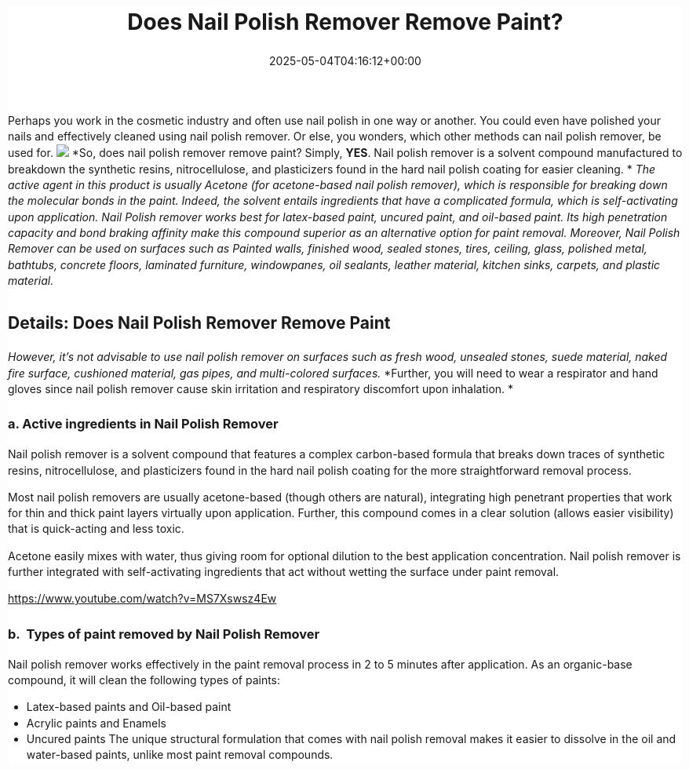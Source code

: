 ﻿---
layout: post
title: Does Nail Polish Remover Remove Paint?
date: '2025-05-04T04:16:12+00:00'
categories:
- DIY Paintings
tags: []
slug: /does-nail-polish-remover-remove-paint/
lastmod: 2025-05-07T12:21:26+03:00
---

Perhaps you work in the cosmetic industry and often use nail polish in one way or another. You could even have polished your nails and effectively cleaned using nail polish remover. Or else, you wonders, which other methods can nail polish remover, be used for.
![](/assets/img/img/)
*So, does nail polish remover remove paint? Simply, **YES**. Nail polish remover is a solvent compound manufactured to breakdown the synthetic resins, nitrocellulose, and plasticizers found in the hard nail polish coating for easier cleaning. *
*The active agent in this product is usually Acetone (for acetone-based nail polish remover), which is responsible for breaking down the molecular bonds in the paint. Indeed, the solvent entails ingredients that have a complicated formula, which is self-activating upon application.*
*Nail Polish remover works best for latex-based paint, uncured paint, and oil-based paint. Its high penetration capacity and bond braking affinity make this compound superior as an alternative option for paint removal.*
*Moreover, Nail Polish Remover can be used on surfaces such as Painted walls, finished wood, sealed stones, tires, ceiling, glass, polished metal, bathtubs, concrete floors, laminated furniture, windowpanes, oil sealants, leather material, kitchen sinks, carpets, and plastic material.*
## Details: Does Nail Polish Remover Remove Paint
*However, it’s not advisable to use nail polish remover on surfaces such as fresh wood, unsealed stones, suede material, naked fire surface, cushioned material, gas pipes, and multi-colored surfaces.*
*Further, you will need to wear a respirator and hand gloves since nail polish remover cause skin irritation and respiratory discomfort upon inhalation. *
### a. Active ingredients in Nail Polish Remover
Nail polish remover is a solvent compound that features a complex carbon-based formula that breaks down traces of synthetic resins, nitrocellulose, and plasticizers found in the hard nail polish coating for the more straightforward removal process.

Most nail polish removers are usually acetone-based (though others are natural), integrating high penetrant properties that work for thin and thick paint layers virtually upon application. Further, this compound comes in a clear solution (allows easier visibility) that is quick-acting and less toxic.

Acetone easily mixes with water, thus giving room for optional dilution to the best application concentration. Nail polish remover is further integrated with self-activating ingredients that act without wetting the surface under paint removal.

https://www.youtube.com/watch?v=MS7Xswsz4Ew
### b.  Types of paint removed by Nail Polish Remover
Nail polish remover works effectively in the paint removal process in 2 to 5 minutes after application. As an organic-base compound, it will clean the following types of paints:
- Latex-based paints and Oil-based paint
- Acrylic paints and Enamels
- Uncured paints
The unique structural formulation that comes with nail polish removal makes it easier to dissolve in the oil and water-based paints, unlike most paint removal compounds.
